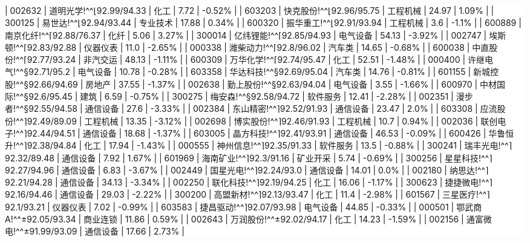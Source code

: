 | 002632 | 道明光学!^^⌊92.99/94.33  |     化工     |   7.72  | -0.52% |
| 603203 | 快克股份!^^⌊92.96/95.75  |   工程机械   |  24.97  | 1.09%  |
| 300125 |  易世达!^^⌊92.94/93.44   |   专业技术   |  17.88  | 0.34%  |
| 600320 | 振华重工!^^⌊92.91/93.94  |   工程机械   |   3.6   | -1.1%  |
| 600889 | 南京化纤!^^⌈92.88/76.37  |     化纤     |   5.06  | 3.27%  |
| 300014 | 亿纬锂能!^^⌈92.85/94.93  |   电气设备   |  54.13  | -3.92% |
| 002747 |  埃斯顿!^^⌈92.83/92.88   |   仪器仪表   |   11.0  | -2.65% |
| 000338 |  潍柴动力!^^⌈92.8/96.02  |    汽车类    |  14.65  | -0.68% |
| 600038 | 中直股份!^^⌈92.77/93.24  |   非汽交运   |  48.13  | -1.11% |
| 600309 | 万华化学!^^⌈92.74/95.47  |     化工     |  52.51  | -1.48% |
| 000400 |  许继电气!^^§92.71/95.2  |   电气设备   |  10.78  | -0.28% |
| 603358 | 华达科技!^^§92.69/95.04  |    汽车类    |  14.76  | -0.81% |
| 601155 | 新城控股!^^§92.66/94.69  |    房地产    |  37.55  | -1.37% |
| 002638 | 勤上股份!^^§92.63/94.04  |   电气设备   |   3.55  | -1.66% |
| 600970 |  中材国际!^^§92.6/95.45  |     建筑     |   6.59  | -0.75% |
| 300275 |  梅安森!^^§92.58/94.72   |   软件服务   |  12.41  | -2.28% |
| 002351 |  漫步者!^^§92.55/94.58   |   通信设备   |   27.6  | -3.33% |
| 002384 | 东山精密!^^⌉92.52/91.93  |   通信设备   |  23.47  |  2.0%  |
| 603308 | 应流股份!^^⌉92.49/89.09  |   工程机械   |  13.35  | -3.12% |
| 002698 | 博实股份!^^⌉92.46/91.93  |   工程机械   |   10.7  | 0.94%  |
| 002036 | 联创电子!^^⌉92.44/94.51  |   通信设备   |  18.68  | -1.37% |
| 603005 | 晶方科技!^^⌉92.41/93.91  |   通信设备   |  46.53  | -0.09% |
| 600426 | 华鲁恒升!^^⌉92.38/94.84  |     化工     |  17.94  | -1.43% |
| 000555 | 神州信息!^^⌉92.35/91.33  |   软件服务   |   13.5  | -0.88% |
| 300241 | 瑞丰光电!^^⌉92.32/89.48  |   通信设备   |   7.92  | 1.67%  |
| 601969 |  海南矿业!^^⌉92.3/91.16  |   矿业开采   |   5.74  | -0.69% |
| 300256 | 星星科技!^^⌉92.27/94.96  |   通信设备   |   6.83  | -3.67% |
| 002449 |  国星光电!^^⌉92.24/93.0  |   通信设备   |  14.01  |  0.0%  |
| 002180 |  纳思达!^^⌉92.21/94.28   |   通信设备   |  34.13  | -3.34% |
| 002250 | 联化科技!^^⌉92.19/94.25  |     化工     |  16.06  | -1.17% |
| 300623 | 捷捷微电!^^⌉92.16/94.46  |   通信设备   |  29.03  | -2.22% |
| 300200 | 高盟新材!^^⌉92.13/93.47  |     化工     |   11.4  | -2.98% |
| 601567 |  三星医疗!^^⌉92.1/93.21  |   仪器仪表   |   7.02  | -0.99% |
| 603583 | 捷昌驱动!^^⌉92.07/93.98  |   电气设备   |  44.85  | -0.33% |
| 000501 |  鄂武商A!^^±92.05/93.34  |   商业连锁   |  11.86  | 0.59%  |
| 002643 | 万润股份!^^±92.02/94.17  |     化工     |  14.23  | -1.59% |
| 002156 | 通富微电!^^±91.99/93.09  |   通信设备   |  17.66  | 2.73%  |